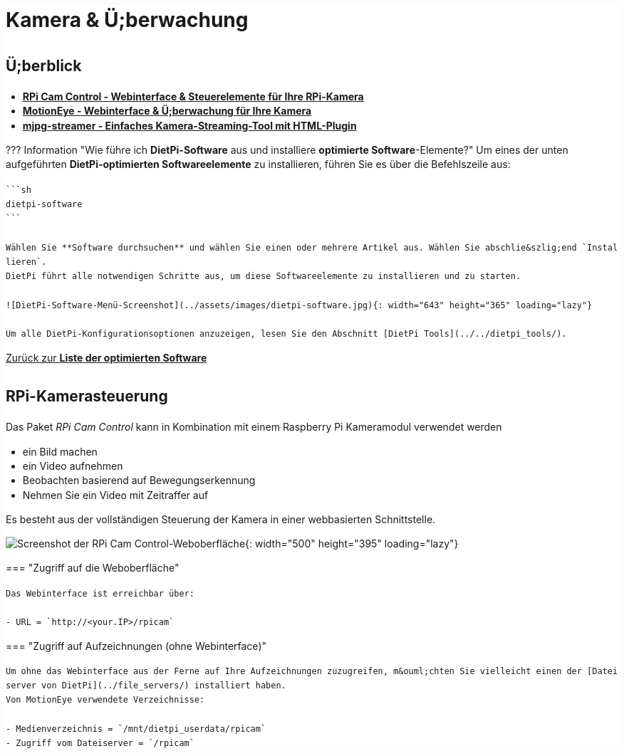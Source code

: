 # Kamera & Ü;berwachung

## Ü;berblick

- [**RPi Cam Control - Webinterface & Steuerelemente für Ihre RPi-Kamera**](#rpi-cam-control)
- [**MotionEye - Webinterface & Ü;berwachung für Ihre Kamera**](#motioneye)
- [**mjpg-streamer - Einfaches Kamera-Streaming-Tool mit HTML-Plugin**](#mjpg-streamer)

??? Information "Wie führe ich **DietPi-Software** aus und installiere **optimierte Software**-Elemente?"
    Um eines der unten aufgeführten **DietPi-optimierten Softwareelemente** zu installieren, führen Sie es über die Befehlszeile aus:

    ```sh
    dietpi-software
    ```

    Wählen Sie **Software durchsuchen** und wählen Sie einen oder mehrere Artikel aus. Wählen Sie abschlie&szlig;end `Installieren`.
    DietPi führt alle notwendigen Schritte aus, um diese Softwareelemente zu installieren und zu starten.

    ![DietPi-Software-Menü-Screenshot](../assets/images/dietpi-software.jpg){: width="643" height="365" loading="lazy"}

    Um alle DietPi-Konfigurationsoptionen anzuzeigen, lesen Sie den Abschnitt [DietPi Tools](../../dietpi_tools/).

[Zurück zur **Liste der optimierten Software**](../../software/)

## RPi-Kamerasteuerung

Das Paket *RPi Cam Control* kann in Kombination mit einem Raspberry Pi Kameramodul verwendet werden

- ein Bild machen
- ein Video aufnehmen
- Beobachten basierend auf Bewegungserkennung
- Nehmen Sie ein Video mit Zeitraffer auf

Es besteht aus der vollständigen Steuerung der Kamera in einer webbasierten Schnittstelle.

![Screenshot der RPi Cam Control-Weboberfläche](../assets/images/dietpi-software-camera-rpicamcontrol.png){: width="500" height="395" loading="lazy"}

=== "Zugriff auf die Weboberfläche"

    Das Webinterface ist erreichbar über:

    - URL = `http://<your.IP>/rpicam`

=== "Zugriff auf Aufzeichnungen (ohne Webinterface)"

    Um ohne das Webinterface aus der Ferne auf Ihre Aufzeichnungen zuzugreifen, m&ouml;chten Sie vielleicht einen der [Dateiserver von DietPi](../file_servers/) installiert haben.
    Von MotionEye verwendete Verzeichnisse:

    - Medienverzeichnis = `/mnt/dietpi_userdata/rpicam`
    - Zugriff vom Dateiserver = `/rpicam`
